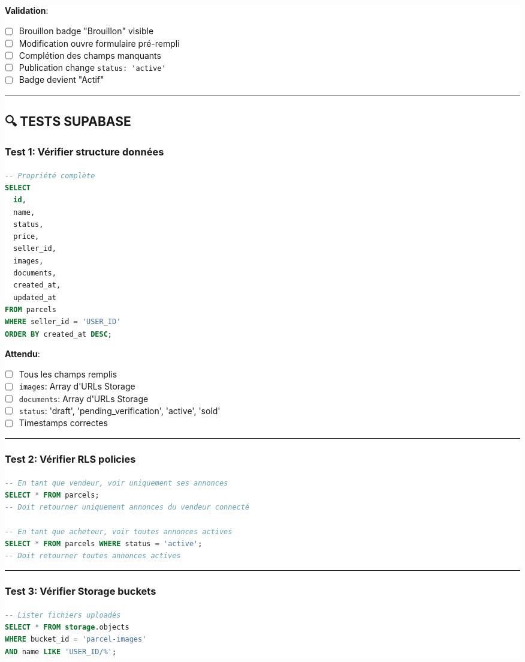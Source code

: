 **Validation**:
- [ ] Brouillon badge "Brouillon" visible
- [ ] Modification ouvre formulaire pré-rempli
- [ ] Complétion des champs manquants
- [ ] Publication change `status: 'active'`
- [ ] Badge devient "Actif"

---

## 🔍 TESTS SUPABASE

### **Test 1: Vérifier structure données**
```sql
-- Propriété complète
SELECT 
  id,
  name,
  status,
  price,
  seller_id,
  images,
  documents,
  created_at,
  updated_at
FROM parcels
WHERE seller_id = 'USER_ID'
ORDER BY created_at DESC;
```

**Attendu**:
- [ ] Tous les champs remplis
- [ ] `images`: Array d'URLs Storage
- [ ] `documents`: Array d'URLs Storage
- [ ] `status`: 'draft', 'pending_verification', 'active', 'sold'
- [ ] Timestamps correctes

---

### **Test 2: Vérifier RLS policies**
```sql
-- En tant que vendeur, voir uniquement ses annonces
SELECT * FROM parcels;
-- Doit retourner uniquement annonces du vendeur connecté

-- En tant que acheteur, voir toutes annonces actives
SELECT * FROM parcels WHERE status = 'active';
-- Doit retourner toutes annonces actives
```

---

### **Test 3: Vérifier Storage buckets**
```sql
-- Lister fichiers uploadés
SELECT * FROM storage.objects 
WHERE bucket_id = 'parcel-images'
AND name LIKE 'USER_ID/%';
```
